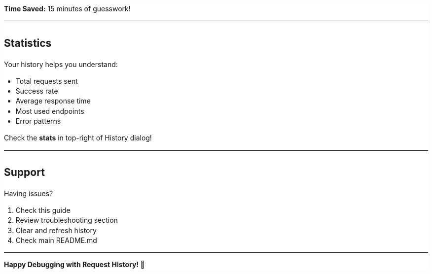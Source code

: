 **Time Saved:** 15 minutes of guesswork!

---

## Statistics

Your history helps you understand:
- Total requests sent
- Success rate
- Average response time
- Most used endpoints
- Error patterns

Check the **stats** in top-right of History dialog!

---

## Support

Having issues?
1. Check this guide
2. Review troubleshooting section
3. Clear and refresh history
4. Check main README.md

---

**Happy Debugging with Request History! 🚀**


